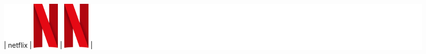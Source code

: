 | netflix | <img src="../icons/netflix.png" alt="netflix" width="50"> |  <img src="../icons/netflix.svg" alt="netflix" width="50"> |
